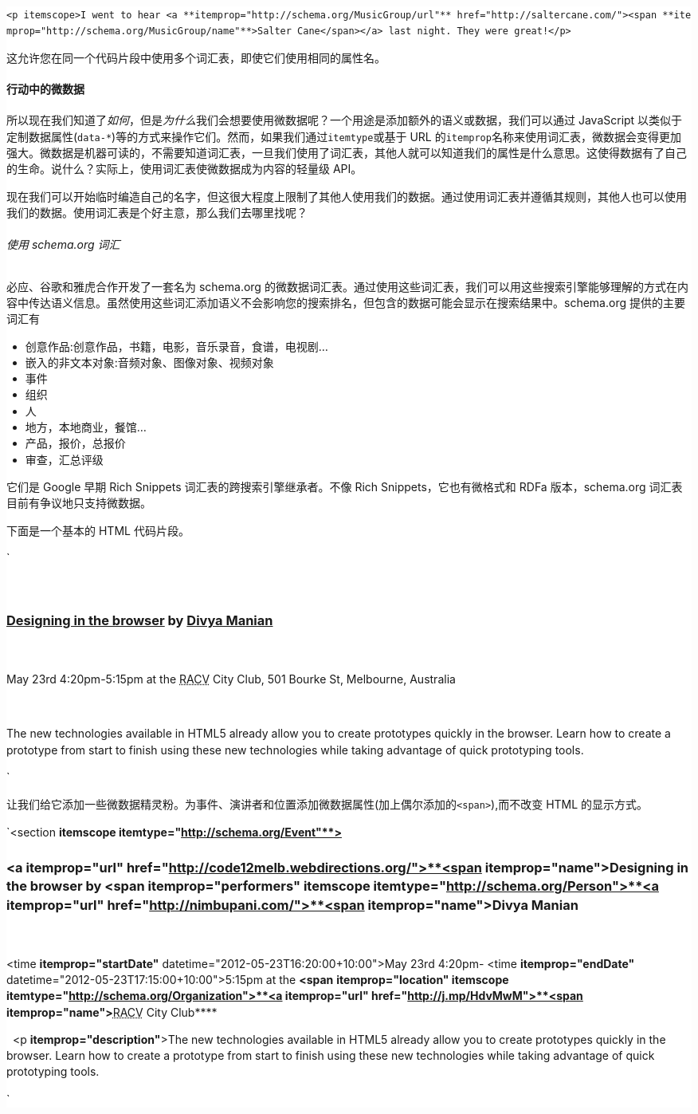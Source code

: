 `<p itemscope>I went to hear <a **itemprop="http://schema.org/MusicGroup/url"**
href="http://saltercane.com/"><span **itemprop="http://schema.org/MusicGroup/name"**>Salter
Cane</span></a> last night. They were great!</p>`

这允许您在同一个代码片段中使用多个词汇表，即使它们使用相同的属性名。

#### 行动中的微数据

所以现在我们知道了*如何*，但是*为什么*我们会想要使用微数据呢？一个用途是添加额外的语义或数据，我们可以通过 JavaScript 以类似于定制数据属性(`data-*`)等的方式来操作它们。然而，如果我们通过`itemtype`或基于 URL 的`itemprop`名称来使用词汇表，微数据会变得更加强大。微数据是机器可读的，不需要知道词汇表，一旦我们使用了词汇表，其他人就可以知道我们的属性是什么意思。这使得数据有了自己的生命。说什么？实际上，使用词汇表使微数据成为内容的轻量级 API。

现在我们可以开始临时编造自己的名字，但这很大程度上限制了其他人使用我们的数据。通过使用词汇表并遵循其规则，其他人也可以使用我们的数据。使用词汇表是个好主意，那么我们去哪里找呢？

###### 使用 schema.org 词汇

必应、谷歌和雅虎合作开发了一套名为 schema.org 的微数据词汇表。通过使用这些词汇表，我们可以用这些搜索引擎能够理解的方式在内容中传达语义信息。虽然使用这些词汇添加语义不会影响您的搜索排名，但包含的数据可能会显示在搜索结果中。schema.org 提供的主要词汇有

*   创意作品:创意作品，书籍，电影，音乐录音，食谱，电视剧…
*   嵌入的非文本对象:音频对象、图像对象、视频对象
*   事件
*   组织
*   人
*   地方，本地商业，餐馆…
*   产品，报价，总报价
*   审查，汇总评级

它们是 Google 早期 Rich Snippets 词汇表的跨搜索引擎继承者。不像 Rich Snippets，它也有微格式和 RDFa 版本，schema.org 词汇表目前有争议地只支持微数据。

下面是一个基本的 HTML 代码片段。

`<section>
  <h3><a href="http://code12melb.webdirections.org/">Designing in the browser</a> by <a
href="http://nimbupani.com/">Divya Manian</a></h3>
  <p><time datetime="2012-05-23T16:20:00+10:00">May 23rd 4:20pm</time>-<time datetime="2012-
05-23T17:15:00+10:00">5:15pm</time> at the <abbr title="Royal Automobile Club of
Victoria">RACV</abbr> City Club, 501 Bourke St, Melbourne, Australia</p>
  <p>The new technologies available in HTML5 already allow you to create prototypes quickly in
the browser. Learn how to create a prototype from start to finish using these new technologies
while taking advantage of quick prototyping tools.</p>
</section>`

让我们给它添加一些微数据精灵粉。为事件、演讲者和位置添加微数据属性(加上偶尔添加的`<span>`),而不改变 HTML 的显示方式。

`<section **itemscope itemtype="http://schema.org/Event"**>
  <h3><a **itemprop="url"** href="http://code12melb.webdirections.org/">**<span**
**itemprop="name">**Designing in the browser**</span>**</a> by **<span itemprop="performers" itemscope**
**itemtype="http://schema.org/Person">**<a **itemprop="url"** href="http://nimbupani.com/">**<span**
**itemprop="name">**Divya Manian**</span>**</a>**</span>**</h3>
  <p><time **itemprop="startDate"** datetime="2012-05-23T16:20:00+10:00">May 23rd 4:20pm</time>-
<time **itemprop="endDate"** datetime="2012-05-23T17:15:00+10:00">5:15pm</time> at the **<span**
**itemprop="location" itemscope itemtype="http://schema.org/Organization">**<a **itemprop="url"**
href="http://j.mp/HdvMwM">**<span itemprop="name">**<abbr title="Royal Automobile Club of
Victoria">RACV</abbr> City Club**</span>**</a>**</span>**</p>
  <p **itemprop="description"**>The new technologies available in HTML5 already allow you to
create prototypes quickly in the browser. Learn how to create a prototype from start to finish
using these new technologies while taking advantage of quick prototyping tools.</p>
</section>`
